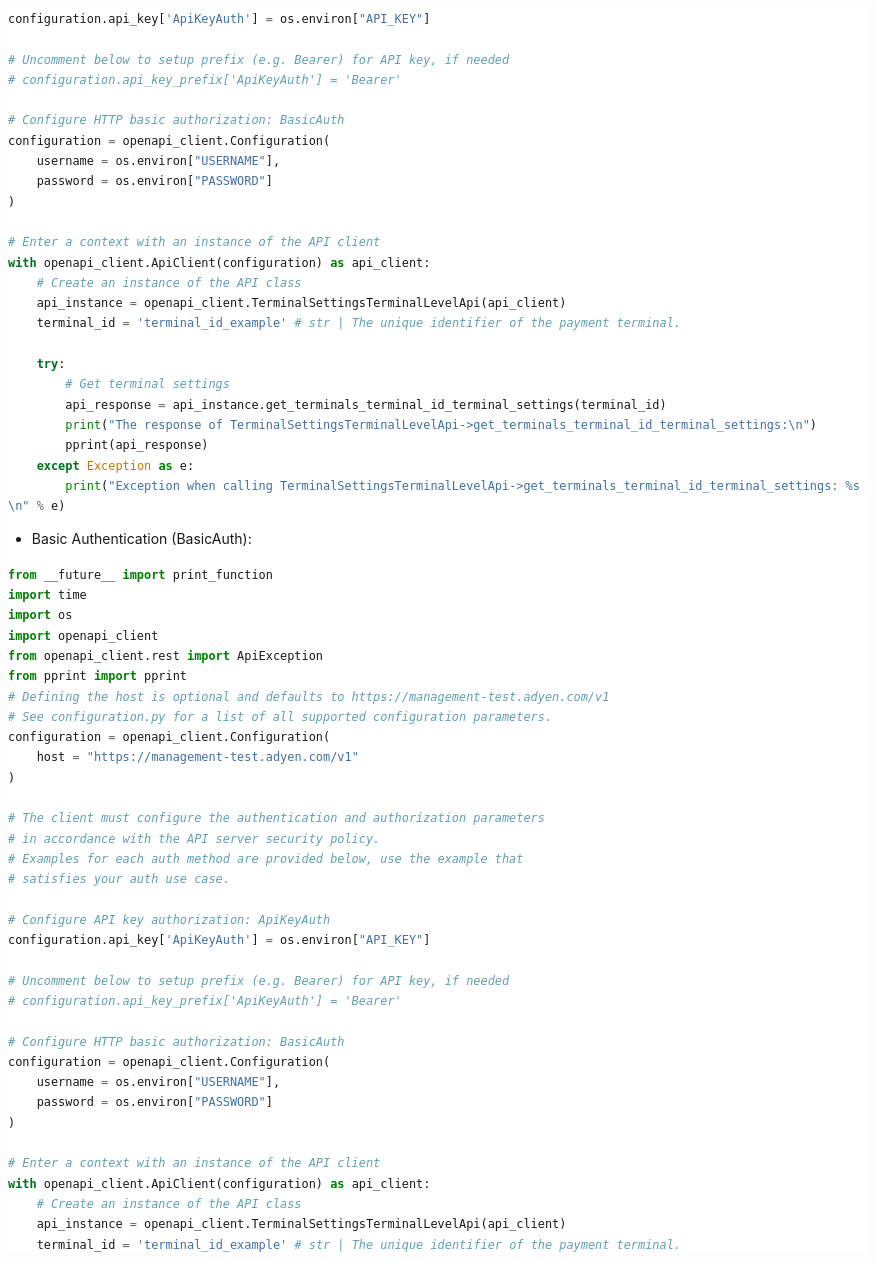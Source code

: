 ```python
configuration.api_key['ApiKeyAuth'] = os.environ["API_KEY"]

# Uncomment below to setup prefix (e.g. Bearer) for API key, if needed
# configuration.api_key_prefix['ApiKeyAuth'] = 'Bearer'

# Configure HTTP basic authorization: BasicAuth
configuration = openapi_client.Configuration(
    username = os.environ["USERNAME"],
    password = os.environ["PASSWORD"]
)

# Enter a context with an instance of the API client
with openapi_client.ApiClient(configuration) as api_client:
    # Create an instance of the API class
    api_instance = openapi_client.TerminalSettingsTerminalLevelApi(api_client)
    terminal_id = 'terminal_id_example' # str | The unique identifier of the payment terminal.

    try:
        # Get terminal settings
        api_response = api_instance.get_terminals_terminal_id_terminal_settings(terminal_id)
        print("The response of TerminalSettingsTerminalLevelApi->get_terminals_terminal_id_terminal_settings:\n")
        pprint(api_response)
    except Exception as e:
        print("Exception when calling TerminalSettingsTerminalLevelApi->get_terminals_terminal_id_terminal_settings: %s\n" % e)
```

* Basic Authentication (BasicAuth):
```python
from __future__ import print_function
import time
import os
import openapi_client
from openapi_client.rest import ApiException
from pprint import pprint
# Defining the host is optional and defaults to https://management-test.adyen.com/v1
# See configuration.py for a list of all supported configuration parameters.
configuration = openapi_client.Configuration(
    host = "https://management-test.adyen.com/v1"
)

# The client must configure the authentication and authorization parameters
# in accordance with the API server security policy.
# Examples for each auth method are provided below, use the example that
# satisfies your auth use case.

# Configure API key authorization: ApiKeyAuth
configuration.api_key['ApiKeyAuth'] = os.environ["API_KEY"]

# Uncomment below to setup prefix (e.g. Bearer) for API key, if needed
# configuration.api_key_prefix['ApiKeyAuth'] = 'Bearer'

# Configure HTTP basic authorization: BasicAuth
configuration = openapi_client.Configuration(
    username = os.environ["USERNAME"],
    password = os.environ["PASSWORD"]
)

# Enter a context with an instance of the API client
with openapi_client.ApiClient(configuration) as api_client:
    # Create an instance of the API class
    api_instance = openapi_client.TerminalSettingsTerminalLevelApi(api_client)
    terminal_id = 'terminal_id_example' # str | The unique identifier of the payment terminal.
```